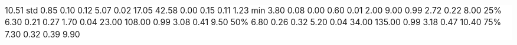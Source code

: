 <td align="right">10.51</td>
</tr>
<tr>
<td align="left">std</td>
<td align="right">0.85</td>
<td align="right">0.10</td>
<td align="right">0.12</td>
<td align="right">5.07</td>
<td align="right">0.02</td>
<td align="right">17.05</td>
<td align="right">42.58</td>
<td align="right">0.00</td>
<td align="right">0.15</td>
<td align="right">0.11</td>
<td align="right">1.23</td>
</tr>
<tr>
<td align="left">min</td>
<td align="right">3.80</td>
<td align="right">0.08</td>
<td align="right">0.00</td>
<td align="right">0.60</td>
<td align="right">0.01</td>
<td align="right">2.00</td>
<td align="right">9.00</td>
<td align="right">0.99</td>
<td align="right">2.72</td>
<td align="right">0.22</td>
<td align="right">8.00</td>
</tr>
<tr>
<td align="left">25%</td>
<td align="right">6.30</td>
<td align="right">0.21</td>
<td align="right">0.27</td>
<td align="right">1.70</td>
<td align="right">0.04</td>
<td align="right">23.00</td>
<td align="right">108.00</td>
<td align="right">0.99</td>
<td align="right">3.08</td>
<td align="right">0.41</td>
<td align="right">9.50</td>
</tr>
<tr>
<td align="left">50%</td>
<td align="right">6.80</td>
<td align="right">0.26</td>
<td align="right">0.32</td>
<td align="right">5.20</td>
<td align="right">0.04</td>
<td align="right">34.00</td>
<td align="right">135.00</td>
<td align="right">0.99</td>
<td align="right">3.18</td>
<td align="right">0.47</td>
<td align="right">10.40</td>
</tr>
<tr>
<td align="left">75%</td>
<td align="right">7.30</td>
<td align="right">0.32</td>
<td align="right">0.39</td>
<td align="right">9.90</td>